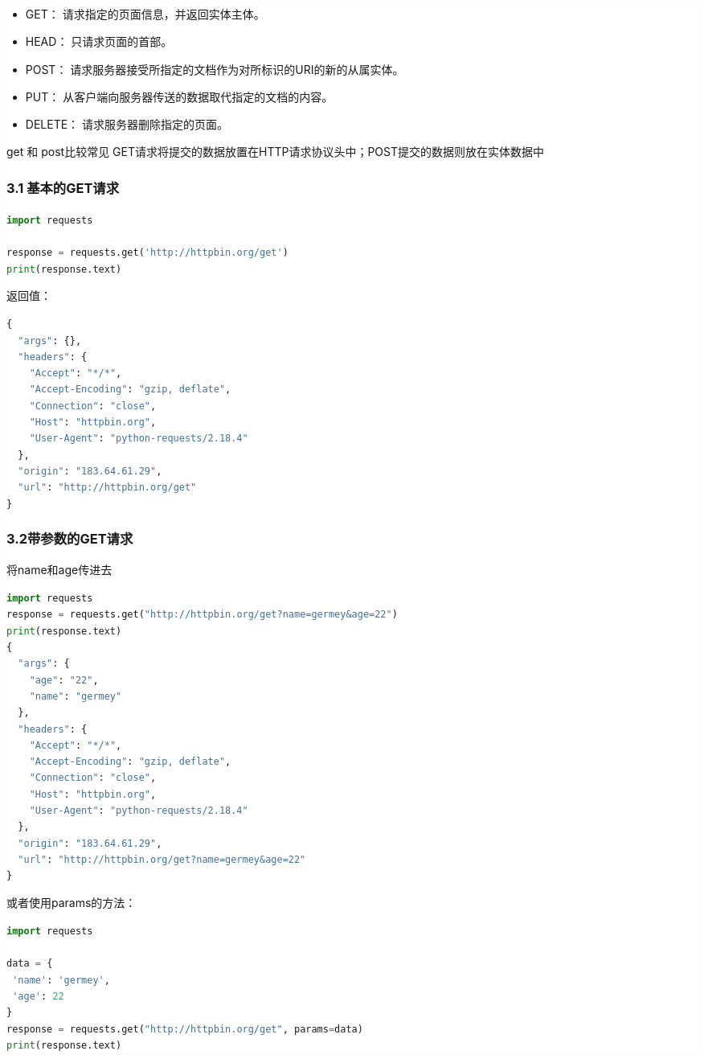 - GET： 请求指定的页面信息，并返回实体主体。

- HEAD： 只请求页面的首部。

- POST： 请求服务器接受所指定的文档作为对所标识的URI的新的从属实体。

- PUT： 从客户端向服务器传送的数据取代指定的文档的内容。

- DELETE： 请求服务器删除指定的页面。

get 和 post比较常见 GET请求将提交的数据放置在HTTP请求协议头中；POST提交的数据则放在实体数据中

### 3.1 基本的GET请求
```py
import requests
 
response = requests.get('http://httpbin.org/get')
print(response.text)
```
返回值：
```py
{
  "args": {}, 
  "headers": {
    "Accept": "*/*", 
    "Accept-Encoding": "gzip, deflate", 
    "Connection": "close", 
    "Host": "httpbin.org", 
    "User-Agent": "python-requests/2.18.4"
  }, 
  "origin": "183.64.61.29", 
  "url": "http://httpbin.org/get"
}
```
### 3.2带参数的GET请求

将name和age传进去
```py
import requests
response = requests.get("http://httpbin.org/get?name=germey&age=22")
print(response.text)
{
  "args": {
    "age": "22", 
    "name": "germey"
  }, 
  "headers": {
    "Accept": "*/*", 
    "Accept-Encoding": "gzip, deflate", 
    "Connection": "close", 
    "Host": "httpbin.org", 
    "User-Agent": "python-requests/2.18.4"
  }, 
  "origin": "183.64.61.29", 
  "url": "http://httpbin.org/get?name=germey&age=22"
}
```
或者使用params的方法：
```py
import requests
 
data = {
 'name': 'germey',
 'age': 22
}
response = requests.get("http://httpbin.org/get", params=data)
print(response.text)
```